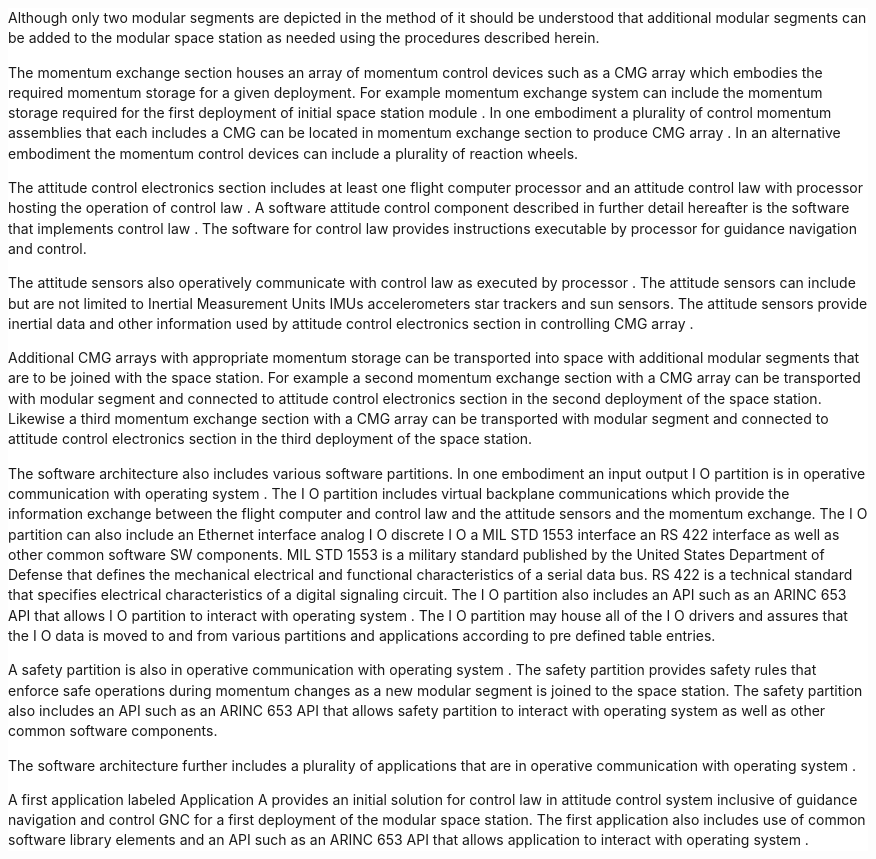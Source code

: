 Although only two modular segments are depicted in the method of it should be understood that additional modular segments can be added to the modular space station as needed using the procedures described herein.

The momentum exchange section houses an array of momentum control devices such as a CMG array which embodies the required momentum storage for a given deployment. For example momentum exchange system can include the momentum storage required for the first deployment of initial space station module . In one embodiment a plurality of control momentum assemblies that each includes a CMG can be located in momentum exchange section to produce CMG array . In an alternative embodiment the momentum control devices can include a plurality of reaction wheels.

The attitude control electronics section includes at least one flight computer processor and an attitude control law with processor hosting the operation of control law . A software attitude control component described in further detail hereafter is the software that implements control law . The software for control law provides instructions executable by processor for guidance navigation and control.

The attitude sensors also operatively communicate with control law as executed by processor . The attitude sensors can include but are not limited to Inertial Measurement Units IMUs accelerometers star trackers and sun sensors. The attitude sensors provide inertial data and other information used by attitude control electronics section in controlling CMG array .

Additional CMG arrays with appropriate momentum storage can be transported into space with additional modular segments that are to be joined with the space station. For example a second momentum exchange section with a CMG array can be transported with modular segment and connected to attitude control electronics section in the second deployment of the space station. Likewise a third momentum exchange section with a CMG array can be transported with modular segment and connected to attitude control electronics section in the third deployment of the space station.

The software architecture also includes various software partitions. In one embodiment an input output I O partition is in operative communication with operating system . The I O partition includes virtual backplane communications which provide the information exchange between the flight computer and control law and the attitude sensors and the momentum exchange. The I O partition can also include an Ethernet interface analog I O discrete I O a MIL STD 1553 interface an RS 422 interface as well as other common software SW components. MIL STD 1553 is a military standard published by the United States Department of Defense that defines the mechanical electrical and functional characteristics of a serial data bus. RS 422 is a technical standard that specifies electrical characteristics of a digital signaling circuit. The I O partition also includes an API such as an ARINC 653 API that allows I O partition to interact with operating system . The I O partition may house all of the I O drivers and assures that the I O data is moved to and from various partitions and applications according to pre defined table entries.

A safety partition is also in operative communication with operating system . The safety partition provides safety rules that enforce safe operations during momentum changes as a new modular segment is joined to the space station. The safety partition also includes an API such as an ARINC 653 API that allows safety partition to interact with operating system as well as other common software components.

The software architecture further includes a plurality of applications that are in operative communication with operating system .

A first application labeled Application A provides an initial solution for control law in attitude control system inclusive of guidance navigation and control GNC for a first deployment of the modular space station. The first application also includes use of common software library elements and an API such as an ARINC 653 API that allows application to interact with operating system .
